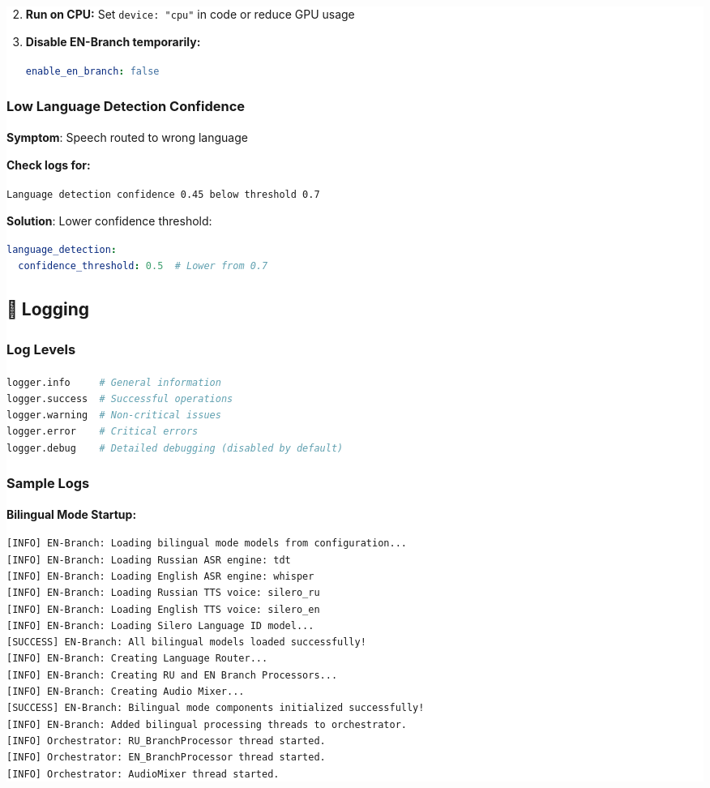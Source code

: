2. **Run on CPU:**
   Set `device: "cpu"` in code or reduce GPU usage

3. **Disable EN-Branch temporarily:**
   ```yaml
   enable_en_branch: false
   ```

### Low Language Detection Confidence

**Symptom**: Speech routed to wrong language

**Check logs for:**
```
Language detection confidence 0.45 below threshold 0.7
```

**Solution**: Lower confidence threshold:
```yaml
language_detection:
  confidence_threshold: 0.5  # Lower from 0.7
```

## 📝 Logging

### Log Levels

```python
logger.info     # General information
logger.success  # Successful operations
logger.warning  # Non-critical issues
logger.error    # Critical errors
logger.debug    # Detailed debugging (disabled by default)
```

### Sample Logs

**Bilingual Mode Startup:**
```
[INFO] EN-Branch: Loading bilingual mode models from configuration...
[INFO] EN-Branch: Loading Russian ASR engine: tdt
[INFO] EN-Branch: Loading English ASR engine: whisper
[INFO] EN-Branch: Loading Russian TTS voice: silero_ru
[INFO] EN-Branch: Loading English TTS voice: silero_en
[INFO] EN-Branch: Loading Silero Language ID model...
[SUCCESS] EN-Branch: All bilingual models loaded successfully!
[INFO] EN-Branch: Creating Language Router...
[INFO] EN-Branch: Creating RU and EN Branch Processors...
[INFO] EN-Branch: Creating Audio Mixer...
[SUCCESS] EN-Branch: Bilingual mode components initialized successfully!
[INFO] EN-Branch: Added bilingual processing threads to orchestrator.
[INFO] Orchestrator: RU_BranchProcessor thread started.
[INFO] Orchestrator: EN_BranchProcessor thread started.
[INFO] Orchestrator: AudioMixer thread started.
```
